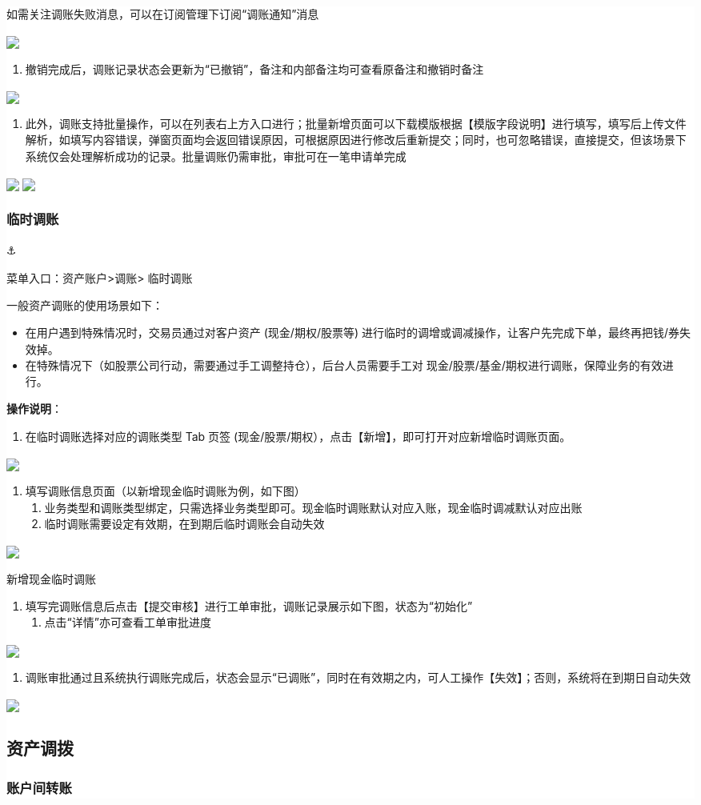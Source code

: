 如需关注调账失败消息，可以在订阅管理下订阅“调账通知”消息

<img src="/assets/EvdCbTjwcoLNDyxo69scmDHvnNh.png" src-width="2806" src-height="1026" align="center"/>

1. 撤销完成后，调账记录状态会更新为“已撤销”，备注和内部备注均可查看原备注和撤销时备注

<img src="/assets/F6nob8EqaocwB2xBTyDcn3zqnYg.png" src-width="2336" src-height="1084" align="center"/>

1. 此外，调账支持批量操作，可以在列表右上方入口进行；批量新增页面可以下载模版根据【模版字段说明】进行填写，填写后上传文件解析，如填写内容错误，弹窗页面均会返回错误原因，可根据原因进行修改后重新提交；同时，也可忽略错误，直接提交，但该场景下系统仅会处理解析成功的记录。批量调账仍需审批，审批可在一笔申请单完成

<img src="/assets/JP93bY7JeoB2Exxl6GLcH8dsnGb.png" src-width="3210" src-height="802" align="center"/>

<img src="/assets/K1ObbAozcoZ4Lrx6IZNcy7Zsn3d.png" src-width="2394" src-height="1282" align="center"/>

### 临时调账

<div class="callout callout-bg-6 callout-border-6">
<div class='callout-emoji'>⚓</div>
<p>菜单入口：资产账户&gt;调账&gt; 临时调账</p>
</div>

一般资产调账的使用场景如下：

- 在用户遇到特殊情况时，交易员通过对客户资产 (现金/期权/股票等) 进行临时的调增或调减操作，让客户先完成下单，最终再把钱/券失效掉。
- 在特殊情况下（如股票公司行动，需要通过手工调整持仓），后台人员需要手工对 现金/股票/基金/期权进行调账，保障业务的有效进行。

<b>操作说明</b>：

1. 在临时调账选择对应的调账类型 Tab 页签 (现金/股票/期权），点击【新增】，即可打开对应新增临时调账页面。

<img src="/assets/QsfpbrAz1oYhILxor1qcGVEVnAe.png" src-width="3292" src-height="1330" align="center"/>

1. 填写调账信息页面（以新增现金临时调账为例，如下图）
    1. 业务类型和调账类型绑定，只需选择业务类型即可。现金临时调账默认对应入账，现金临时调减默认对应出账
    2. 临时调账需要设定有效期，在到期后临时调账会自动失效

<img src="/assets/FihkbKzPdouG5Jx64g1c2dXAnug.png" src-width="3412" src-height="1745" align="center"/>

新增现金临时调账

1. 填写完调账信息后点击【提交审核】进行工单审批，调账记录展示如下图，状态为“初始化”
    1. 点击“详情”亦可查看工单审批进度

<img src="/assets/TK6xb9CZ6o05cdx3AWPcVk1AnUe.png" src-width="3288" src-height="618" align="center"/>

1. 调账审批通过且系统执行调账完成后，状态会显示“已调账”，同时在有效期之内，可人工操作【失效】；否则，系统将在到期日自动失效

<img src="/assets/XGlabaz36oJr55xESAEctn6OnIg.png" src-width="3288" src-height="1194" align="center"/>

## 资产调拨

### 账户间转账
